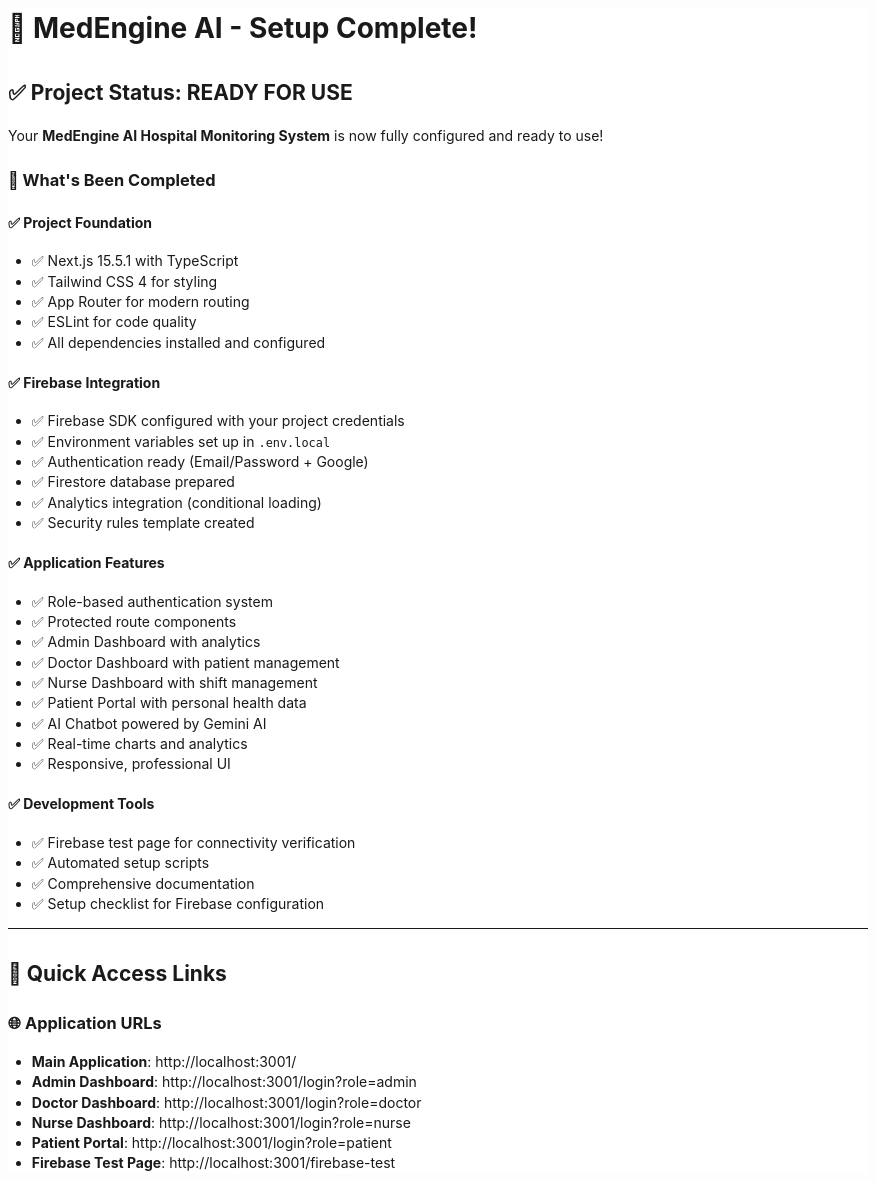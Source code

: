 # 🎉 MedEngine AI - Setup Complete!

## ✅ Project Status: READY FOR USE

Your **MedEngine AI Hospital Monitoring System** is now fully configured and ready to use!

### 🚀 What's Been Completed

#### ✅ **Project Foundation**
- ✅ Next.js 15.5.1 with TypeScript
- ✅ Tailwind CSS 4 for styling
- ✅ App Router for modern routing
- ✅ ESLint for code quality
- ✅ All dependencies installed and configured

#### ✅ **Firebase Integration**
- ✅ Firebase SDK configured with your project credentials
- ✅ Environment variables set up in `.env.local`
- ✅ Authentication ready (Email/Password + Google)
- ✅ Firestore database prepared
- ✅ Analytics integration (conditional loading)
- ✅ Security rules template created

#### ✅ **Application Features**
- ✅ Role-based authentication system
- ✅ Protected route components
- ✅ Admin Dashboard with analytics
- ✅ Doctor Dashboard with patient management
- ✅ Nurse Dashboard with shift management
- ✅ Patient Portal with personal health data
- ✅ AI Chatbot powered by Gemini AI
- ✅ Real-time charts and analytics
- ✅ Responsive, professional UI

#### ✅ **Development Tools**
- ✅ Firebase test page for connectivity verification
- ✅ Automated setup scripts
- ✅ Comprehensive documentation
- ✅ Setup checklist for Firebase configuration

---

## 🔗 Quick Access Links

### 🌐 **Application URLs**
- **Main Application**: http://localhost:3001/
- **Admin Dashboard**: http://localhost:3001/login?role=admin
- **Doctor Dashboard**: http://localhost:3001/login?role=doctor
- **Nurse Dashboard**: http://localhost:3001/login?role=nurse
- **Patient Portal**: http://localhost:3001/login?role=patient
- **Firebase Test Page**: http://localhost:3001/firebase-test
